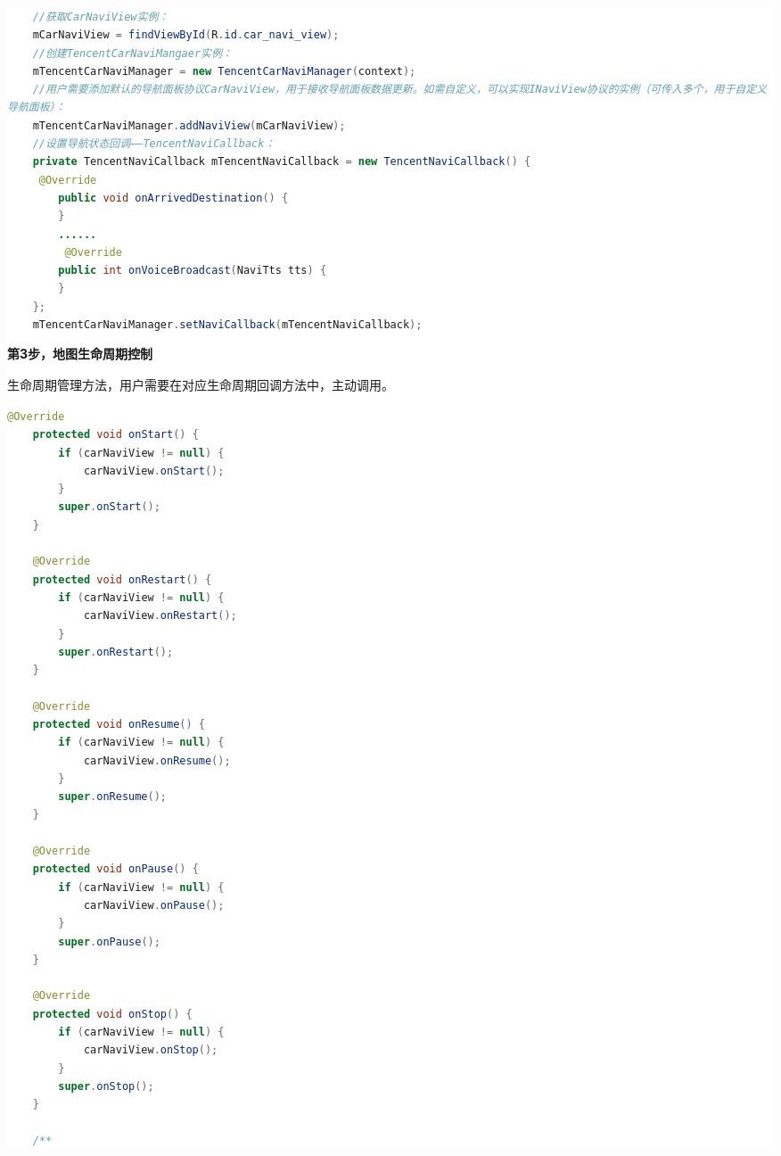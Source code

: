 ```java
    //获取CarNaviView实例：
    mCarNaviView = findViewById(R.id.car_navi_view);
    //创建TencentCarNaviMangaer实例：
    mTencentCarNaviManager = new TencentCarNaviManager(context);
    //用户需要添加默认的导航面板协议CarNaviView，用于接收导航面板数据更新。如需自定义，可以实现INaviView协议的实例（可传入多个，用于自定义导航面板）：
    mTencentCarNaviManager.addNaviView(mCarNaviView);
    //设置导航状态回调——TencentNaviCallback：
    private TencentNaviCallback mTencentNaviCallback = new TencentNaviCallback() {
     @Override
        public void onArrivedDestination() {
        }
        ......
         @Override
        public int onVoiceBroadcast(NaviTts tts) {
        }
    };
    mTencentCarNaviManager.setNaviCallback(mTencentNaviCallback);

```
**第3步，地图生命周期控制**

生命周期管理方法，用户需要在对应生命周期回调方法中，主动调用。
```java
@Override
    protected void onStart() {
        if (carNaviView != null) {
            carNaviView.onStart();
        }
        super.onStart();
    }

    @Override
    protected void onRestart() {
        if (carNaviView != null) {
            carNaviView.onRestart();
        }
        super.onRestart();
    }

    @Override
    protected void onResume() {
        if (carNaviView != null) {
            carNaviView.onResume();
        }
        super.onResume();
    }

    @Override
    protected void onPause() {
        if (carNaviView != null) {
            carNaviView.onPause();
        }
        super.onPause();
    }

    @Override
    protected void onStop() {
        if (carNaviView != null) {
            carNaviView.onStop();
        }
        super.onStop();
    }

    /**
```